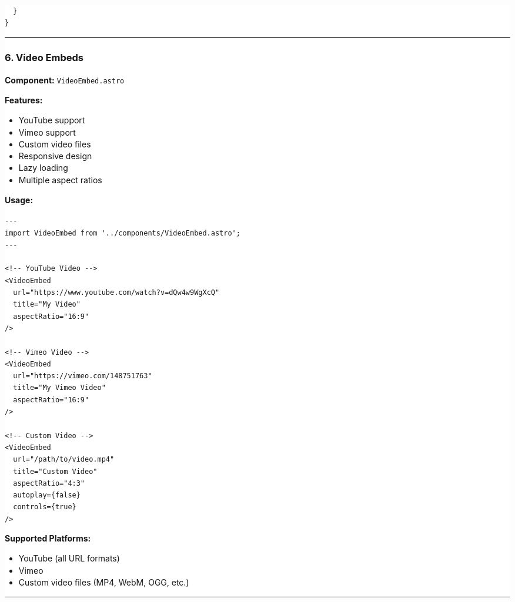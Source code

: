```javascript
  }
}
```

---

### 6. Video Embeds
**Component:** `VideoEmbed.astro`

**Features:**
- YouTube support
- Vimeo support
- Custom video files
- Responsive design
- Lazy loading
- Multiple aspect ratios

**Usage:**
```astro
---
import VideoEmbed from '../components/VideoEmbed.astro';
---

<!-- YouTube Video -->
<VideoEmbed 
  url="https://www.youtube.com/watch?v=dQw4w9WgXcQ"
  title="My Video"
  aspectRatio="16:9"
/>

<!-- Vimeo Video -->
<VideoEmbed 
  url="https://vimeo.com/148751763"
  title="My Vimeo Video"
  aspectRatio="16:9"
/>

<!-- Custom Video -->
<VideoEmbed 
  url="/path/to/video.mp4"
  title="Custom Video"
  aspectRatio="4:3"
  autoplay={false}
  controls={true}
/>
```

**Supported Platforms:**
- YouTube (all URL formats)
- Vimeo
- Custom video files (MP4, WebM, OGG, etc.)

---
